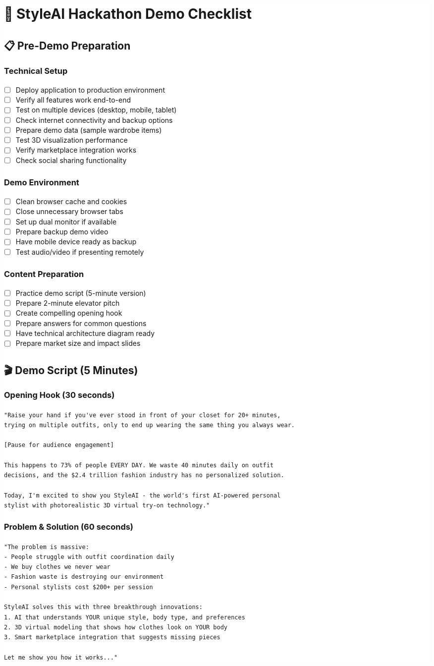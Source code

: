 # 🎯 StyleAI Hackathon Demo Checklist

## 📋 Pre-Demo Preparation

### **Technical Setup**
- [ ] Deploy application to production environment
- [ ] Verify all features work end-to-end
- [ ] Test on multiple devices (desktop, mobile, tablet)
- [ ] Check internet connectivity and backup options
- [ ] Prepare demo data (sample wardrobe items)
- [ ] Test 3D visualization performance
- [ ] Verify marketplace integration works
- [ ] Check social sharing functionality

### **Demo Environment**
- [ ] Clean browser cache and cookies
- [ ] Close unnecessary browser tabs
- [ ] Set up dual monitor if available
- [ ] Prepare backup demo video
- [ ] Have mobile device ready as backup
- [ ] Test audio/video if presenting remotely

### **Content Preparation**
- [ ] Practice demo script (5-minute version)
- [ ] Prepare 2-minute elevator pitch
- [ ] Create compelling opening hook
- [ ] Prepare answers for common questions
- [ ] Have technical architecture diagram ready
- [ ] Prepare market size and impact slides

## 🎬 Demo Script (5 Minutes)

### **Opening Hook** (30 seconds)
```
"Raise your hand if you've ever stood in front of your closet for 20+ minutes, 
trying on multiple outfits, only to end up wearing the same thing you always wear.

[Pause for audience engagement]

This happens to 73% of people EVERY DAY. We waste 40 minutes daily on outfit 
decisions, and the $2.4 trillion fashion industry has no personalized solution.

Today, I'm excited to show you StyleAI - the world's first AI-powered personal 
stylist with photorealistic 3D virtual try-on technology."
```

### **Problem & Solution** (60 seconds)
```
"The problem is massive:
- People struggle with outfit coordination daily
- We buy clothes we never wear
- Fashion waste is destroying our environment
- Personal stylists cost $200+ per session

StyleAI solves this with three breakthrough innovations:
1. AI that understands YOUR unique style, body type, and preferences
2. 3D virtual modeling that shows how clothes look on YOUR body
3. Smart marketplace integration that suggests missing pieces

Let me show you how it works..."
```